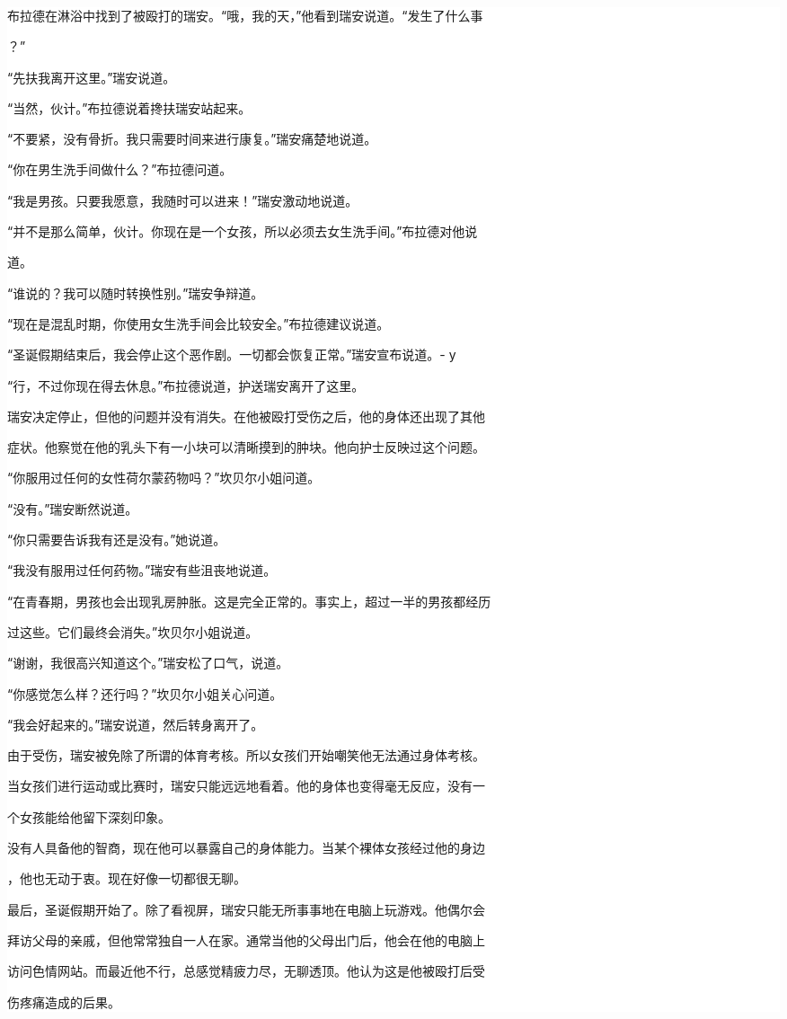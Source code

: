布拉德在淋浴中找到了被殴打的瑞安。“哦，我的天，”他看到瑞安说道。“发生了什么事

？”

“先扶我离开这里。”瑞安说道。

“当然，伙计。”布拉德说着搀扶瑞安站起来。

“不要紧，没有骨折。我只需要时间来进行康复。”瑞安痛楚地说道。

“你在男生洗手间做什么？”布拉德问道。

“我是男孩。只要我愿意，我随时可以进来！”瑞安激动地说道。

“并不是那么简单，伙计。你现在是一个女孩，所以必须去女生洗手间。”布拉德对他说

道。

“谁说的？我可以随时转换性别。”瑞安争辩道。

“现在是混乱时期，你使用女生洗手间会比较安全。”布拉德建议说道。

“圣诞假期结束后，我会停止这个恶作剧。一切都会恢复正常。”瑞安宣布说道。- y

“行，不过你现在得去休息。”布拉德说道，护送瑞安离开了这里。

瑞安决定停止，但他的问题并没有消失。在他被殴打受伤之后，他的身体还出现了其他

症状。他察觉在他的乳头下有一小块可以清晰摸到的肿块。他向护士反映过这个问题。

“你服用过任何的女性荷尔蒙药物吗？”坎贝尔小姐问道。

“没有。”瑞安断然说道。

“你只需要告诉我有还是没有。”她说道。

“我没有服用过任何药物。”瑞安有些沮丧地说道。

“在青春期，男孩也会出现乳房肿胀。这是完全正常的。事实上，超过一半的男孩都经历

过这些。它们最终会消失。”坎贝尔小姐说道。

“谢谢，我很高兴知道这个。”瑞安松了口气，说道。

“你感觉怎么样？还行吗？”坎贝尔小姐关心问道。

“我会好起来的。”瑞安说道，然后转身离开了。

由于受伤，瑞安被免除了所谓的体育考核。所以女孩们开始嘲笑他无法通过身体考核。

当女孩们进行运动或比赛时，瑞安只能远远地看着。他的身体也变得毫无反应，没有一

个女孩能给他留下深刻印象。

没有人具备他的智商，现在他可以暴露自己的身体能力。当某个裸体女孩经过他的身边

，他也无动于衷。现在好像一切都很无聊。

最后，圣诞假期开始了。除了看视屏，瑞安只能无所事事地在电脑上玩游戏。他偶尔会

拜访父母的亲戚，但他常常独自一人在家。通常当他的父母出门后，他会在他的电脑上

访问色情网站。而最近他不行，总感觉精疲力尽，无聊透顶。他认为这是他被殴打后受

伤疼痛造成的后果。

